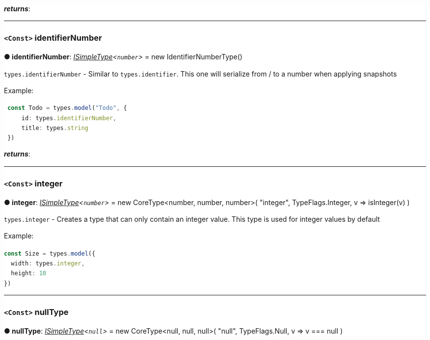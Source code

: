*__returns__*: 

___
<a id="identifiernumber"></a>

### `<Const>` identifierNumber

**● identifierNumber**: *[ISimpleType](interfaces/isimpletype.md)<`number`>* =  new IdentifierNumberType()

`types.identifierNumber` - Similar to `types.identifier`. This one will serialize from / to a number when applying snapshots

Example:

```ts
 const Todo = types.model("Todo", {
     id: types.identifierNumber,
     title: types.string
 })
```

*__returns__*: 

___
<a id="integer"></a>

### `<Const>` integer

**● integer**: *[ISimpleType](interfaces/isimpletype.md)<`number`>* =  new CoreType<number, number, number>(
    "integer",
    TypeFlags.Integer,
    v => isInteger(v)
)

`types.integer` - Creates a type that can only contain an integer value. This type is used for integer values by default

Example:

```ts
const Size = types.model({
  width: types.integer,
  height: 10
})
```

___
<a id="nulltype"></a>

### `<Const>` nullType

**● nullType**: *[ISimpleType](interfaces/isimpletype.md)<`null`>* =  new CoreType<null, null, null>(
    "null",
    TypeFlags.Null,
    v => v === null
)
